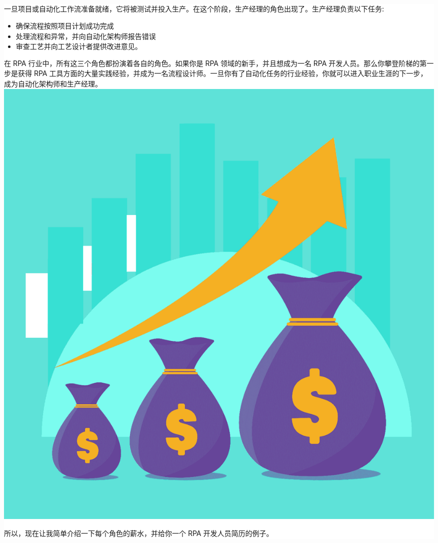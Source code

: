 一旦项目或自动化工作流准备就绪，它将被测试并投入生产。在这个阶段，生产经理的角色出现了。生产经理负责以下任务:

*   确保流程按照项目计划成功完成
*   处理流程和异常，并向自动化架构师报告错误
*   审查工艺并向工艺设计者提供改进意见。

在 RPA 行业中，所有这三个角色都扮演着各自的角色。如果你是 RPA 领域的新手，并且想成为一名 RPA 开发人员。那么你攀登阶梯的第一步是获得 RPA 工具方面的大量实践经验，并成为一名流程设计师。一旦你有了自动化任务的行业经验，你就可以进入职业生涯的下一步，成为自动化架构师和生产经理。![Salary Hike - Top 10 Reasons To Get PMP Certified - Edureka](img/6366c21335e015059f1bc3351b179ea1.png)

所以，现在让我简单介绍一下每个角色的薪水，并给你一个 RPA 开发人员简历的例子。
